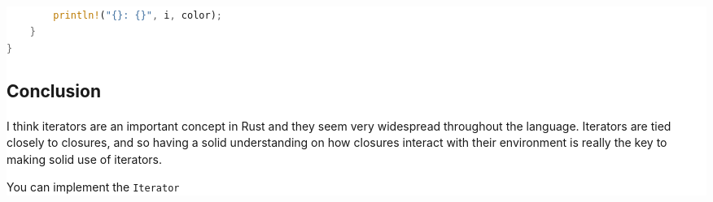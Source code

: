 ```rs
        println!("{}: {}", i, color);
    }
}
```

## Conclusion
I think iterators are an important concept in Rust and they seem very widespread throughout the language. Iterators are tied closely to closures, and so having a solid understanding on how closures interact with their environment is really the key to making solid use of iterators.

You can implement the `Iterator`

